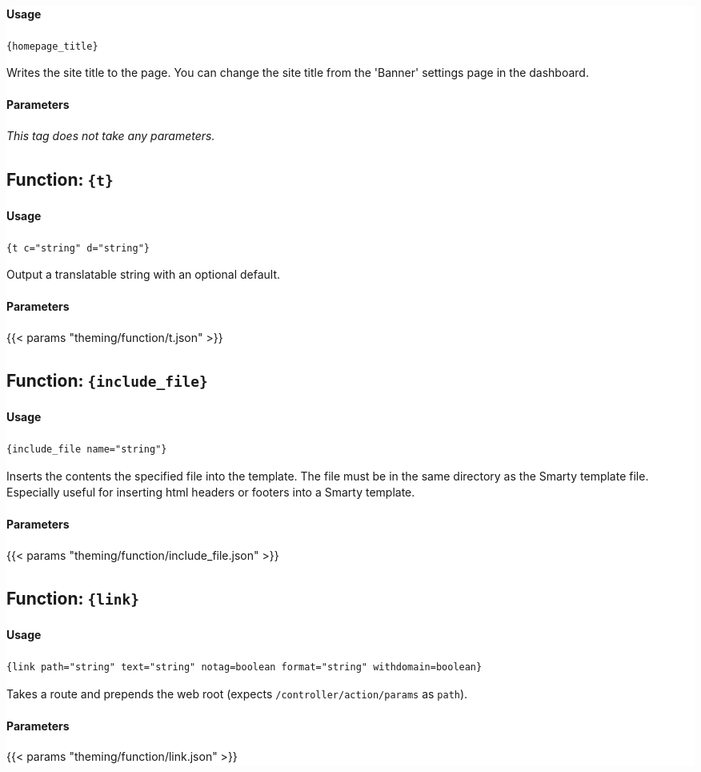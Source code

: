 #### Usage

```
{homepage_title}
```

Writes the site title to the page. You can change the site title from the 'Banner' settings page in the dashboard.

#### Parameters

_This tag does not take any parameters._

## Function: `{t}`

#### Usage

```
{t c="string" d="string"}
```

Output a translatable string with an optional default.

#### Parameters

{{< params "theming/function/t.json" >}}

## Function: `{include_file}`

#### Usage

```
{include_file name="string"}
```

Inserts the contents the specified file into the template. The file must be in the same directory as the Smarty template file. Especially useful for inserting html headers or footers into a Smarty template.

#### Parameters

{{< params "theming/function/include_file.json" >}}

## Function: `{link}`

#### Usage

```
{link path="string" text="string" notag=boolean format="string" withdomain=boolean}
```

Takes a route and prepends the web root (expects `/controller/action/params` as `path`).

#### Parameters

{{< params "theming/function/link.json" >}}
